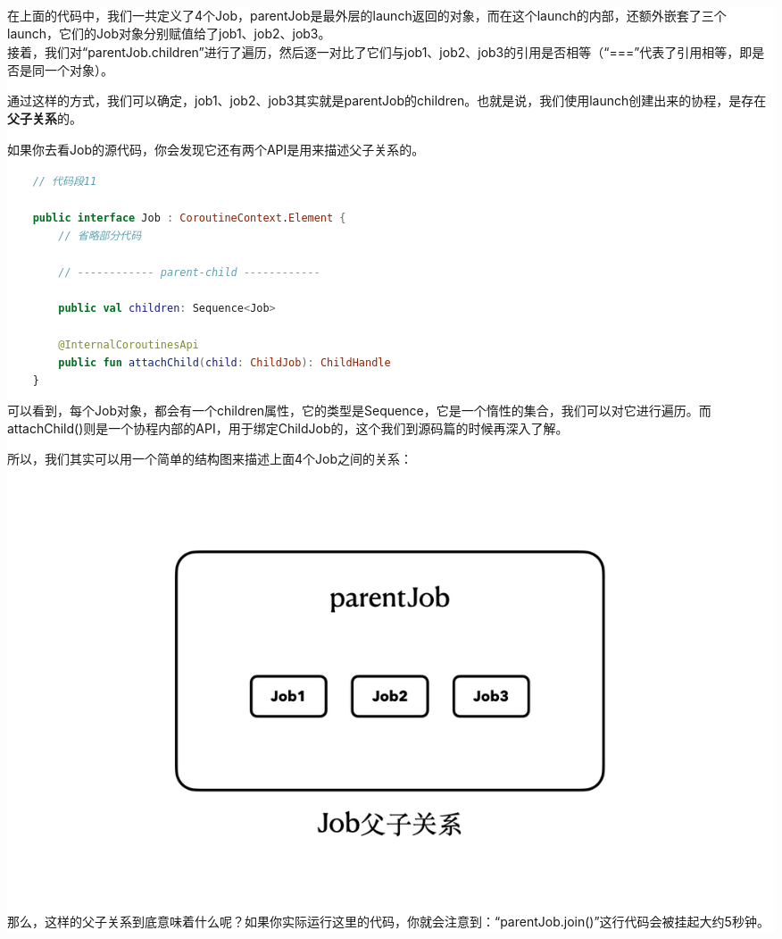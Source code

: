 在上面的代码中，我们一共定义了4个Job，parentJob是最外层的launch返回的对象，而在这个launch的内部，还额外嵌套了三个launch，它们的Job对象分别赋值给了job1、job2、job3。  
接着，我们对“parentJob.children”进行了遍历，然后逐一对比了它们与job1、job2、job3的引用是否相等（“===”代表了引用相等，即是否是同一个对象）。

通过这样的方式，我们可以确定，job1、job2、job3其实就是parentJob的children。也就是说，我们使用launch创建出来的协程，是存在**父子关系**的。

如果你去看Job的源代码，你会发现它还有两个API是用来描述父子关系的。

```kotlin
    // 代码段11
    
    public interface Job : CoroutineContext.Element {
        // 省略部分代码
    
        // ------------ parent-child ------------
    
        public val children: Sequence<Job>
    
        @InternalCoroutinesApi
        public fun attachChild(child: ChildJob): ChildHandle
    }
```

可以看到，每个Job对象，都会有一个children属性，它的类型是Sequence，它是一个惰性的集合，我们可以对它进行遍历。而attachChild\(\)则是一个协程内部的API，用于绑定ChildJob的，这个我们到源码篇的时候再深入了解。

所以，我们其实可以用一个简单的结构图来描述上面4个Job之间的关系：

![图片](./httpsstatic001geekbangorgresourceimageb04cb03c8e45f00bf7276c988e7038fcc44c.png)

那么，这样的父子关系到底意味着什么呢？如果你实际运行这里的代码，你就会注意到：“parentJob.join\(\)”这行代码会被挂起大约5秒钟。
